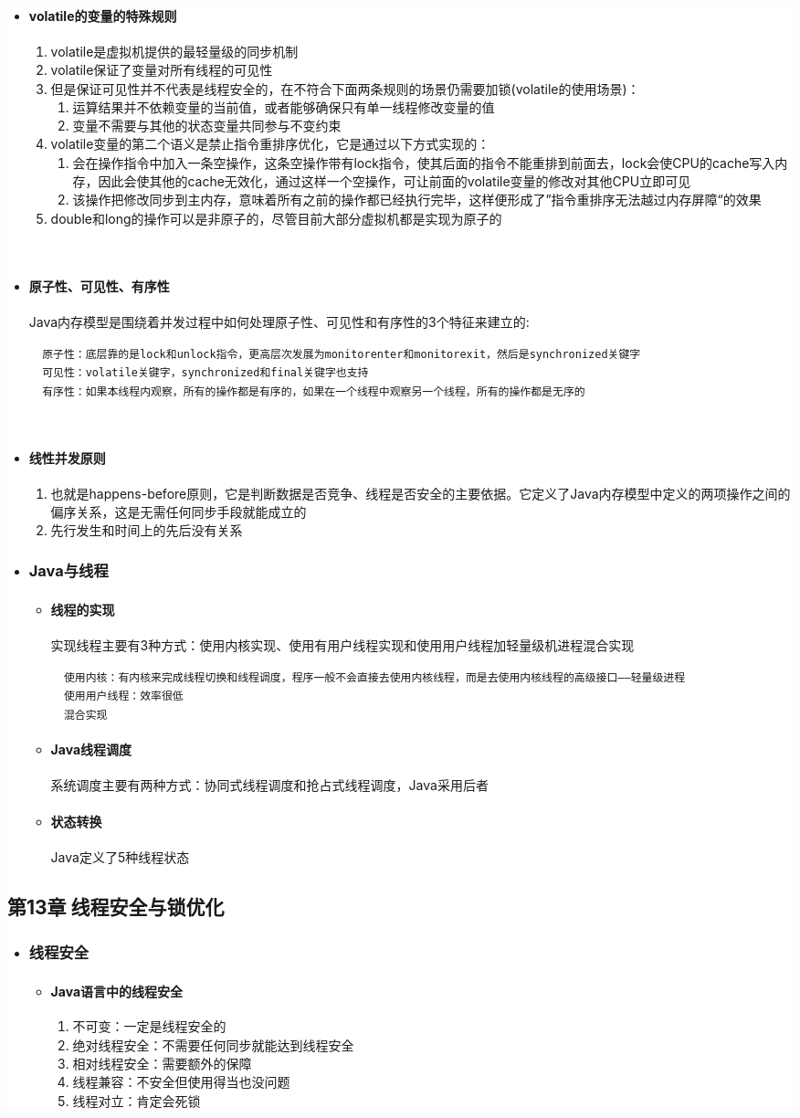   - #### volatile的变量的特殊规则

    1. volatile是虚拟机提供的最轻量级的同步机制
    2. volatile保证了变量对所有线程的可见性
    3. 但是保证可见性并不代表是线程安全的，在不符合下面两条规则的场景仍需要加锁(volatile的使用场景)： 
       1. 运算结果并不依赖变量的当前值，或者能够确保只有单一线程修改变量的值
       2. 变量不需要与其他的状态变量共同参与不变约束
    4. volatile变量的第二个语义是禁止指令重排序优化，它是通过以下方式实现的： 
       1. 会在操作指令中加入一条空操作，这条空操作带有lock指令，使其后面的指令不能重排到前面去，lock会使CPU的cache写入内存，因此会使其他的cache无效化，通过这样一个空操作，可让前面的volatile变量的修改对其他CPU立即可见
       2. 该操作把修改同步到主内存，意味着所有之前的操作都已经执行完毕，这样便形成了”指令重排序无法越过内存屏障“的效果
    5. double和long的操作可以是非原子的，尽管目前大部分虚拟机都是实现为原子的

    ​

  - #### 原子性、可见性、有序性

    ​	Java内存模型是围绕着并发过程中如何处理原子性、可见性和有序性的3个特征来建立的:

    ```
      原子性：底层靠的是lock和unlock指令，更高层次发展为monitorenter和monitorexit，然后是synchronized关键字
      可见性：volatile关键字，synchronized和final关键字也支持
      有序性：如果本线程内观察，所有的操作都是有序的，如果在一个线程中观察另一个线程，所有的操作都是无序的
    ```

    ​

  - #### 线性并发原则

    1. 也就是happens-before原则，它是判断数据是否竞争、线程是否安全的主要依据。它定义了Java内存模型中定义的两项操作之间的偏序关系，这是无需任何同步手段就能成立的
    2. 先行发生和时间上的先后没有关系

- ### Java与线程

  - #### 线程的实现

    实现线程主要有3种方式：使用内核实现、使用有用户线程实现和使用用户线程加轻量级机进程混合实现

    ```
      使用内核：有内核来完成线程切换和线程调度，程序一般不会直接去使用内核线程，而是去使用内核线程的高级接口——轻量级进程
      使用用户线程：效率很低
      混合实现
    ```

  - #### Java线程调度

    ​	系统调度主要有两种方式：协同式线程调度和抢占式线程调度，Java采用后者

  - #### 状态转换

    Java定义了5种线程状态

## 第13章 线程安全与锁优化

- ### 线程安全

  - #### Java语言中的线程安全

    1. 不可变：一定是线程安全的
    2. 绝对线程安全：不需要任何同步就能达到线程安全
    3. 相对线程安全：需要额外的保障
    4. 线程兼容：不安全但使用得当也没问题
    5. 线程对立：肯定会死锁
